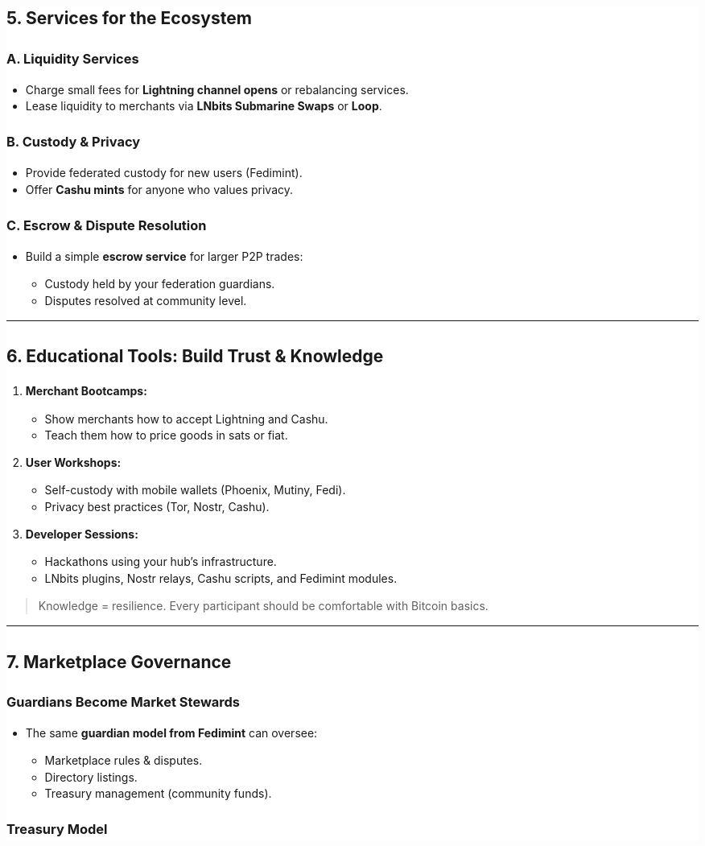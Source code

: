 
## **5. Services for the Ecosystem**

### **A. Liquidity Services**

* Charge small fees for **Lightning channel opens** or rebalancing services.
* Lease liquidity to merchants via **LNbits Submarine Swaps** or **Loop**.

### **B. Custody & Privacy**

* Provide federated custody for new users (Fedimint).
* Offer **Cashu mints** for anyone who values privacy.

### **C. Escrow & Dispute Resolution**

* Build a simple **escrow service** for larger P2P trades:

  * Custody held by your federation guardians.
  * Disputes resolved at community level.

---

## **6. Educational Tools: Build Trust & Knowledge**

1. **Merchant Bootcamps:**

   * Show merchants how to accept Lightning and Cashu.
   * Teach them how to price goods in sats or fiat.

2. **User Workshops:**

   * Self-custody with mobile wallets (Phoenix, Mutiny, Fedi).
   * Privacy best practices (Tor, Nostr, Cashu).

3. **Developer Sessions:**

   * Hackathons using your hub’s infrastructure.
   * LNbits plugins, Nostr relays, Cashu scripts, and Fedimint modules.

> Knowledge = resilience. Every participant should be comfortable with Bitcoin basics.

---

## **7. Marketplace Governance**

### **Guardians Become Market Stewards**

* The same **guardian model from Fedimint** can oversee:

  * Marketplace rules & disputes.
  * Directory listings.
  * Treasury management (community funds).

### **Treasury Model**
